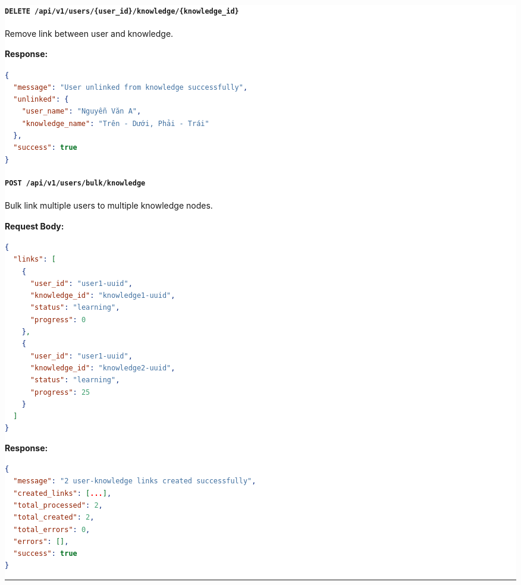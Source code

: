 #### `DELETE /api/v1/users/{user_id}/knowledge/{knowledge_id}`
Remove link between user and knowledge.

**Response:**
```json
{
  "message": "User unlinked from knowledge successfully",
  "unlinked": {
    "user_name": "Nguyễn Văn A",
    "knowledge_name": "Trên - Dưới, Phải - Trái"
  },
  "success": true
}
```

#### `POST /api/v1/users/bulk/knowledge`
Bulk link multiple users to multiple knowledge nodes.

**Request Body:**
```json
{
  "links": [
    {
      "user_id": "user1-uuid",
      "knowledge_id": "knowledge1-uuid",
      "status": "learning",
      "progress": 0
    },
    {
      "user_id": "user1-uuid", 
      "knowledge_id": "knowledge2-uuid",
      "status": "learning",
      "progress": 25
    }
  ]
}
```

**Response:**
```json
{
  "message": "2 user-knowledge links created successfully",
  "created_links": [...],
  "total_processed": 2,
  "total_created": 2,
  "total_errors": 0,
  "errors": [],
  "success": true
}
```

---
